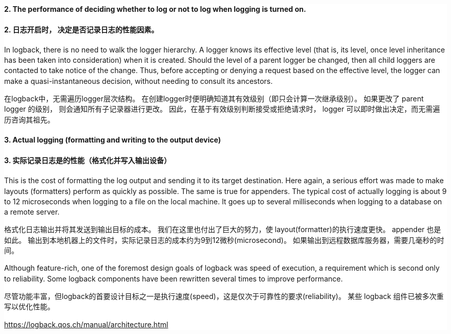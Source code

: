 #### 2. The performance of deciding whether to log or not to log when logging is turned on.

#### 2. 日志开启时， 决定是否记录日志的性能因素。

In logback, there is no need to walk the logger hierarchy. A logger knows its effective level (that is, its level, once level inheritance has been taken into consideration) when it is created. Should the level of a parent logger be changed, then all child loggers are contacted to take notice of the change. Thus, before accepting or denying a request based on the effective level, the logger can make a quasi-instantaneous decision, without needing to consult its ancestors.

在logback中，无需遍历logger层次结构。 在创建logger时便明确知道其有效级别（即只会计算一次继承级别）。 如果更改了 parent logger 的级别， 则会通知所有子记录器进行更改。 因此，在基于有效级别判断接受或拒绝请求时， logger 可以即时做出决定，而无需遍历咨询其祖先。

#### 3. Actual logging (formatting and writing to the output device)

#### 3. 实际记录日志是的性能（格式化并写入输出设备）

This is the cost of formatting the log output and sending it to its target destination. Here again, a serious effort was made to make layouts (formatters) perform as quickly as possible. The same is true for appenders. The typical cost of actually logging is about 9 to 12 microseconds when logging to a file on the local machine. It goes up to several milliseconds when logging to a database on a remote server.

格式化日志输出并将其发送到输出目标的成本。 我们在这里也付出了巨大的努力，使 layout(formatter)的执行速度更快。 appender 也是如此。 输出到本地机器上的文件时，实际记录日志的成本约为9到12微秒(microsecond)。 如果输出到远程数据库服务器，需要几毫秒的时间。

Although feature-rich, one of the foremost design goals of logback was speed of execution, a requirement which is second only to reliability. Some logback components have been rewritten several times to improve performance.

尽管功能丰富，但logback的首要设计目标之一是执行速度(speed)，这是仅次于可靠性的要求(reliability)。 某些 logback 组件已被多次重写以优化性能。


<https://logback.qos.ch/manual/architecture.html>
